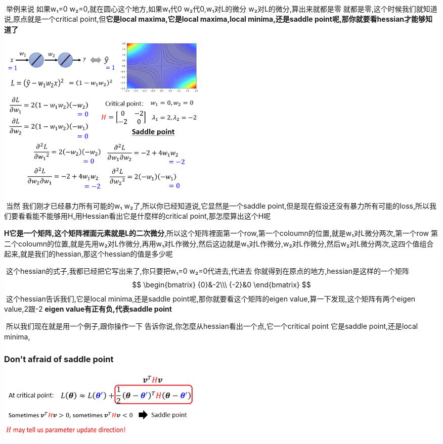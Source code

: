 ​	举例来说 如果w₁=0 w₂=0,就在圆心这个地方,如果w₁代0 w₂代0,w₁对L的微分 w₂对L的微分,算出来就都是零 就都是零,这个时候我们就知道说,原点就是一个critical point,但**它是local maxima,它是local maxima,local minima,还是saddle point呢,那你就要看hessian才能够知道了**

<img src="./images/image-20210314192209655.png" alt="image-20210314192209655" style="zoom: 67%;" />

​	当然 我们刚才已经暴力所有可能的w₁ w₂了,所以你已经知道说,它显然是一个saddle point,但是现在假设还没有暴力所有可能的loss,所以我们要看看能不能够用H,用Hessian看出它是什麼样的critical point,那怎麼算出这个H呢

​	**H它是一个矩阵,这个矩阵裡面元素就是L的二次微分**,所以这个矩阵裡面第一个row,第一个coloumn的位置,就是w₁对L微分两次,第一个row 第二个coloumn的位置,就是先用w₂对L作微分,再用w₁对L作微分,然后这边就是w₁对L作微分,w₂对L作微分,然后w₂对L微分两次,这四个值组合起来,就是我们的hessian,那这个hessian的值是多少呢

​	这个hessian的式子,我都已经把它写出来了,你只要把w₁=0 w₂=0代进去,代进去 你就得到在原点的地方,hessian是这样的一个矩阵
$$
\begin{bmatrix}
 {0}&-2\\\
{-2}&0
\end{bmatrix}
$$
​	这个hessian告诉我们,它是local minima,还是saddle point呢,那你就要看这个矩阵的eigen value,算一下发现,这个矩阵有两个eigen value,2跟-2 **eigen value有正有负,代表saddle point** 

​	所以我们现在就是用一个例子,跟你操作一下 告诉你说,你怎麼从hessian看出一个点,它一个critical point 它是saddle point,还是local minima,

### Don't afraid of saddle point

<img src="./images/image-20210314195855327.png" alt="image-20210314195855327" style="zoom:67%;" />
